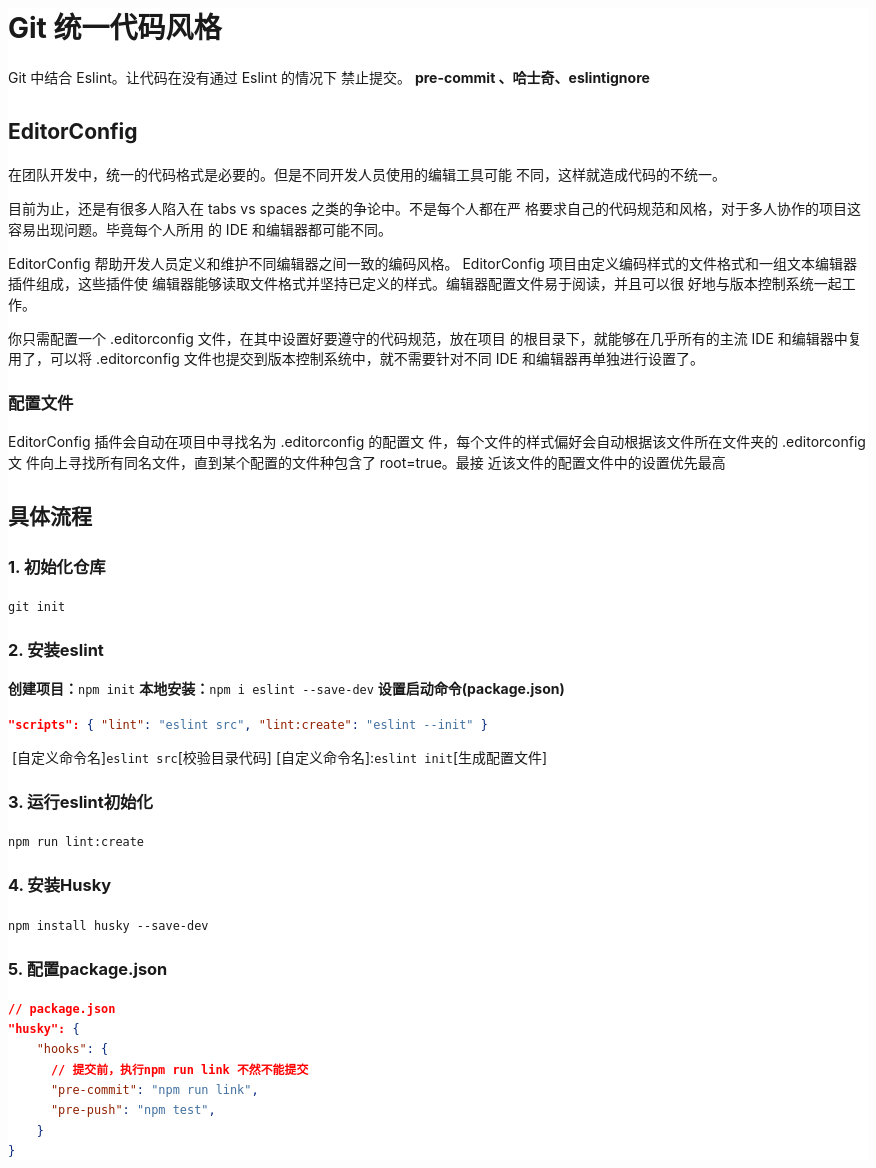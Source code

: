 #  Git 统一代码风格

 Git 中结合 Eslint。让代码在没有通过 Eslint 的情况下 禁止提交。 **pre-commit 、哈士奇、eslintignore**

## EditorConfig

在团队开发中，统一的代码格式是必要的。但是不同开发人员使用的编辑工具可能 不同，这样就造成代码的不统一。

目前为止，还是有很多人陷入在 tabs vs spaces 之类的争论中。不是每个人都在严 格要求自己的代码规范和风格，对于多人协作的项目这容易出现问题。毕竟每个人所用 的 IDE 和编辑器都可能不同。

EditorConfig 帮助开发人员定义和维护不同编辑器之间一致的编码风格。 EditorConfig 项目由定义编码样式的文件格式和一组文本编辑器插件组成，这些插件使 编辑器能够读取文件格式并坚持已定义的样式。编辑器配置文件易于阅读，并且可以很 好地与版本控制系统一起工作。

你只需配置一个 .editorconfig 文件，在其中设置好要遵守的代码规范，放在项目 的根目录下，就能够在几乎所有的主流 IDE 和编辑器中复用了，可以将 .editorconfig 文件也提交到版本控制系统中，就不需要针对不同 IDE 和编辑器再单独进行设置了。

### 配置文件

EditorConfig 插件会自动在项目中寻找名为 .editorconfig 的配置文 件，每个文件的样式偏好会自动根据该文件所在文件夹的 .editorconfig 文 件向上寻找所有同名文件，直到某个配置的文件种包含了 root=true。最接 近该文件的配置文件中的设置优先最高

## 具体流程

### 1. 初始化仓库

`git init`

### 2. 安装eslint

**创建项目：**`npm init`
**本地安装：**`npm i eslint --save-dev`
**设置启动命令(package.json)**

~~~json
"scripts": { "lint": "eslint src", "lint:create": "eslint --init" }
~~~

​	[自定义命令名]`eslint src`[校验目录代码]   	[自定义命令名]:`eslint init`[生成配置文件]

### 3. 运行eslint初始化

`npm run lint:create`

### 4. 安装Husky

`npm install husky --save-dev`

### 5. 配置package.json

~~~json
// package.json
"husky": {
    "hooks": {
      // 提交前，执行npm run link 不然不能提交
      "pre-commit": "npm run link",
      "pre-push": "npm test",
    }
}
~~~

